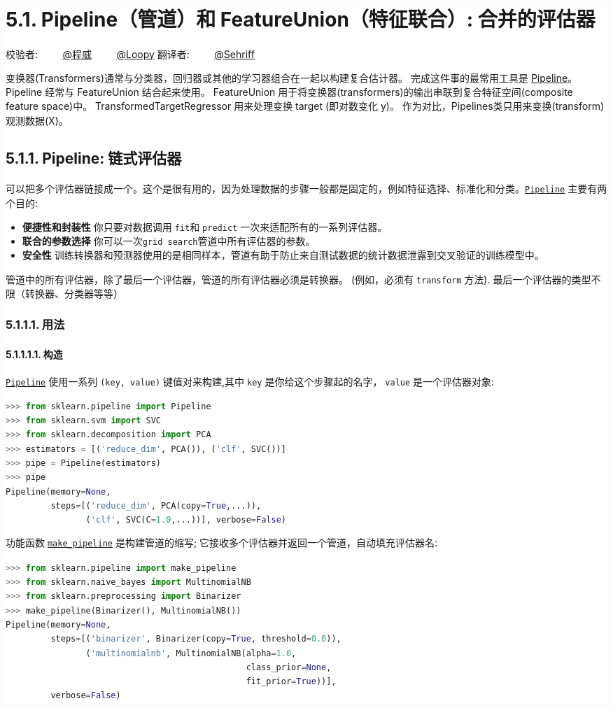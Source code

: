 # 5.1. Pipeline（管道）和 FeatureUnion（特征联合）: 合并的评估器

校验者:
        [@程威](https://github.com/apachecn/scikit-learn-doc-zh)
        [@Loopy](https://github.com/loopyme)
翻译者:
        [@Sehriff](https://github.com/apachecn/scikit-learn-doc-zh)

变换器(Transformers)通常与分类器，回归器或其他的学习器组合在一起以构建复合估计器。 完成这件事的最常用工具是 [Pipeline](#511-pipeline-链式评估器)。 Pipeline 经常与 FeatureUnion 结合起来使用。 FeatureUnion 用于将变换器(transformers)的输出串联到复合特征空间(composite feature space)中。 TransformedTargetRegressor 用来处理变换 target (即对数变化 y)。 作为对比，Pipelines类只用来变换(transform)观测数据(X)。

## 5.1.1. Pipeline: 链式评估器

 可以把多个评估器链接成一个。这个是很有用的，因为处理数据的步骤一般都是固定的，例如特征选择、标准化和分类。[`Pipeline`](https://scikit-learn.org/stable/modules/generated/sklearn.pipeline.Pipeline.html#sklearn.pipeline.Pipeline "sklearn.pipeline.Pipeline") 主要有两个目的:

* **便捷性和封装性** 你只要对数据调用 `fit`和 `predict` 一次来适配所有的一系列评估器。
* **联合的参数选择** 你可以一次`grid search`管道中所有评估器的参数。
* **安全性** 训练转换器和预测器使用的是相同样本，管道有助于防止来自测试数据的统计数据泄露到交叉验证的训练模型中。

管道中的所有评估器，除了最后一个评估器，管道的所有评估器必须是转换器。 (例如，必须有 `transform` 方法). 最后一个评估器的类型不限（转换器、分类器等等）

### 5.1.1.1. 用法
#### 5.1.1.1.1. 构造
[`Pipeline`](https://scikit-learn.org/stable/modules/generated/sklearn.pipeline.Pipeline.html#sklearn.pipeline.Pipeline "sklearn.pipeline.Pipeline") 使用一系列 `(key, value)` 键值对来构建,其中 `key` 是你给这个步骤起的名字， `value` 是一个评估器对象:
```py
>>> from sklearn.pipeline import Pipeline
>>> from sklearn.svm import SVC
>>> from sklearn.decomposition import PCA
>>> estimators = [('reduce_dim', PCA()), ('clf', SVC())]
>>> pipe = Pipeline(estimators)
>>> pipe
Pipeline(memory=None,
         steps=[('reduce_dim', PCA(copy=True,...)),
                ('clf', SVC(C=1.0,...))], verbose=False)
```

功能函数 [`make_pipeline`](https://scikit-learn.org/stable/modules/generated/sklearn.pipeline.make_pipeline.html#sklearn.pipeline.make_pipeline "sklearn.pipeline.make_pipeline") 是构建管道的缩写; 它接收多个评估器并返回一个管道，自动填充评估器名:

```py
>>> from sklearn.pipeline import make_pipeline
>>> from sklearn.naive_bayes import MultinomialNB
>>> from sklearn.preprocessing import Binarizer
>>> make_pipeline(Binarizer(), MultinomialNB())
Pipeline(memory=None,
         steps=[('binarizer', Binarizer(copy=True, threshold=0.0)),
                ('multinomialnb', MultinomialNB(alpha=1.0,
                                                class_prior=None,
                                                fit_prior=True))],
         verbose=False)
```
